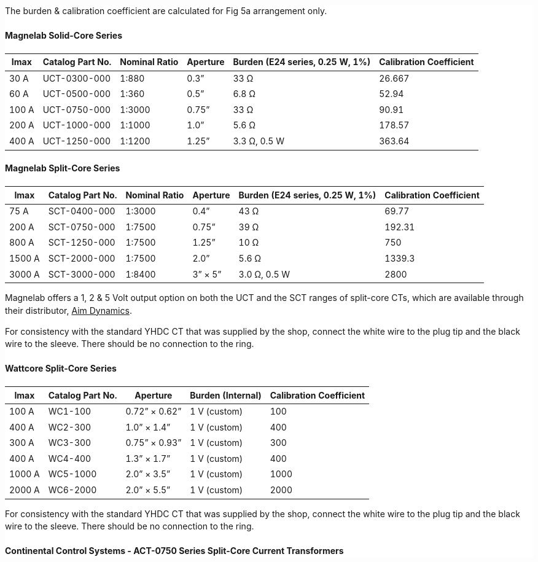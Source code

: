 The burden & calibration coefficient are calculated for Fig 5a arrangement only.

#### Magnelab Solid-Core Series

| Imax  | Catalog Part No. | Nominal Ratio | Aperture | Burden (E24 series, 0.25 W, 1%) | Calibration Coefficient |
|-------|------------------|---------------|----------|---------------------------------|-------------------------|
| 30 A  | UCT-0300-000     | 1:880         | 0.3”     | 33 Ω                            | 26.667                  |
| 60 A  | UCT-0500-000     | 1:360         | 0.5”     | 6.8 Ω                           | 52.94                   |
| 100 A | UCT-0750-000     | 1:3000        | 0.75”    | 33 Ω                            | 90.91                   |
| 200 A | UCT-1000-000     | 1:1000        | 1.0”     | 5.6 Ω                           | 178.57                  |
| 400 A | UCT-1250-000     | 1:1200        | 1.25”    | 3.3 Ω, 0.5 W                    | 363.64                  |

#### Magnelab Split-Core Series

| Imax   | Catalog Part No. | Nominal Ratio | Aperture | Burden (E24 series, 0.25 W, 1%) | Calibration Coefficient |
|--------|------------------|---------------|----------|---------------------------------|-------------------------|
| 75 A   | SCT-0400-000     | 1:3000        | 0.4”     | 43 Ω                            | 69.77                   |
| 200 A  | SCT-0750-000     | 1:7500        | 0.75”    | 39 Ω                            | 192.31                  |
| 800 A  | SCT-1250-000     | 1:7500        | 1.25”    | 10 Ω                            | 750                     |
| 1500 A | SCT-2000-000     | 1:7500        | 2.0”     | 5.6 Ω                           | 1339.3                  |
| 3000 A | SCT-3000-000     | 1:8400        | 3” × 5”  | 3.0 Ω, 0.5 W                    | 2800                    |

Magnelab offers a 1, 2 & 5 Volt output option on both the UCT and the SCT ranges of split-core CTs, which are available through their distributor, [Aim Dynamics](https://www.aimdynamics.com).

For consistency with the standard YHDC CT that was supplied by the shop, connect the white wire to the plug tip and the black wire to the sleeve. There should be no connection to the ring.

#### Wattcore Split-Core Series

| Imax   | Catalog Part No. | Aperture      | Burden (Internal) | Calibration Coefficient |
|--------|------------------|---------------|-------------------|-------------------------|
| 100 A  | WC1-100          | 0.72” × 0.62” | 1 V (custom)      | 100                     |
| 400 A  | WC2-300          | 1.0” × 1.4”   | 1 V (custom)      | 400                     |
| 300 A  | WC3-300          | 0.75” × 0.93” | 1 V (custom)      | 300                     |
| 400 A  | WC4-400          | 1.3” × 1.7”   | 1 V (custom)      | 400                     |
| 1000 A | WC5-1000         | 2.0” × 3.5”   | 1 V (custom)      | 1000                    |
| 2000 A | WC6-2000         | 2.0” × 5.5”   | 1 V (custom)      | 2000                    |

For consistency with the standard YHDC CT that was supplied by the shop, connect the white wire to the plug tip and the black wire to the sleeve. There should be no connection to the ring.

#### Continental Control Systems - ACT-0750 Series Split-Core Current Transformers
